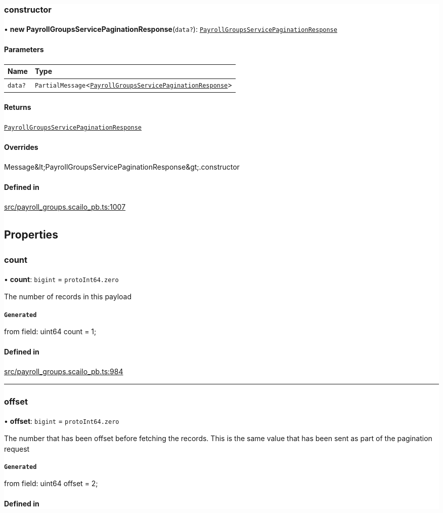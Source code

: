 ### constructor

• **new PayrollGroupsServicePaginationResponse**(`data?`): [`PayrollGroupsServicePaginationResponse`](PayrollGroupsServicePaginationResponse.md)

#### Parameters

| Name | Type |
| :------ | :------ |
| `data?` | `PartialMessage`\<[`PayrollGroupsServicePaginationResponse`](PayrollGroupsServicePaginationResponse.md)\> |

#### Returns

[`PayrollGroupsServicePaginationResponse`](PayrollGroupsServicePaginationResponse.md)

#### Overrides

Message\&lt;PayrollGroupsServicePaginationResponse\&gt;.constructor

#### Defined in

[src/payroll_groups.scailo_pb.ts:1007](https://github.com/scailo/ts-sdk/blob/c10a36b57201dfa5903d4b53efa1e62aa6208936/src/payroll_groups.scailo_pb.ts#L1007)

## Properties

### count

• **count**: `bigint` = `protoInt64.zero`

The number of records in this payload

**`Generated`**

from field: uint64 count = 1;

#### Defined in

[src/payroll_groups.scailo_pb.ts:984](https://github.com/scailo/ts-sdk/blob/c10a36b57201dfa5903d4b53efa1e62aa6208936/src/payroll_groups.scailo_pb.ts#L984)

___

### offset

• **offset**: `bigint` = `protoInt64.zero`

The number that has been offset before fetching the records. This is the same value that has been sent as part of the pagination request

**`Generated`**

from field: uint64 offset = 2;

#### Defined in
